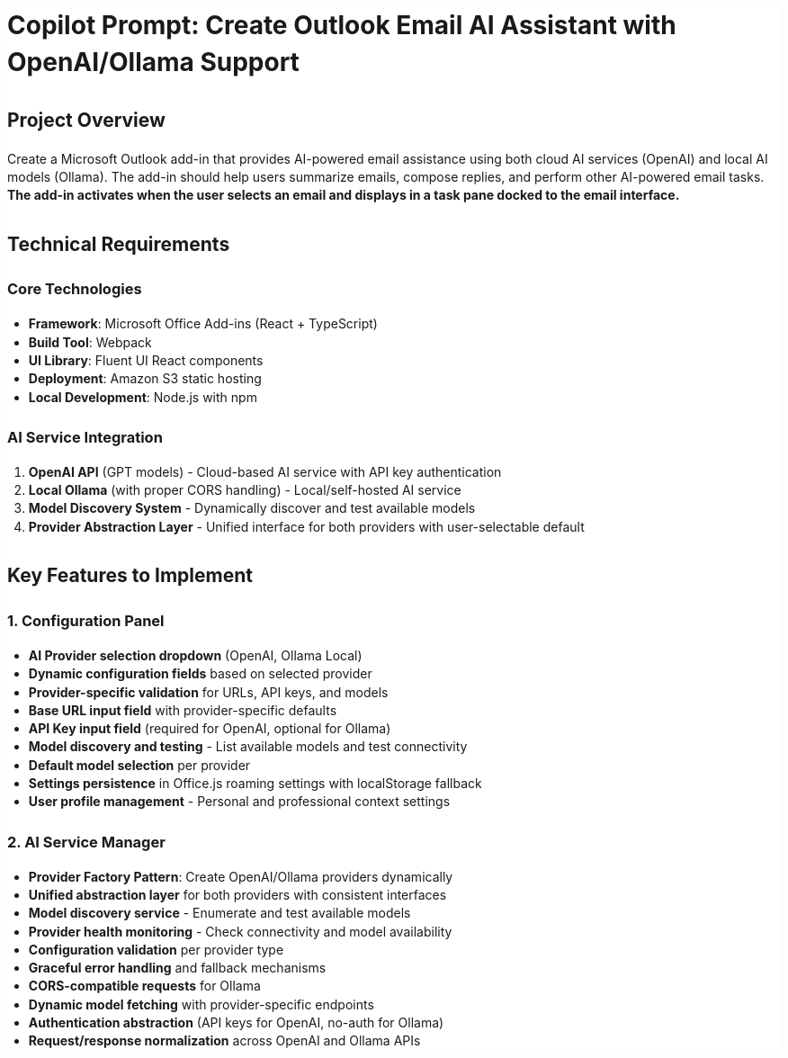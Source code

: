 # Copilot Prompt: Create Outlook Email AI Assistant with OpenAI/Ollama Support

## Project Overview
Create a Microsoft Outlook add-in that provides AI-powered email assistance using both cloud AI services (OpenAI) and local AI models (Ollama). The add-in should help users summarize emails, compose replies, and perform other AI-powered email tasks. **The add-in activates when the user selects an email and displays in a task pane docked to the email interface.**

## Technical Requirements

### Core Technologies
- **Framework**: Microsoft Office Add-ins (React + TypeScript)
- **Build Tool**: Webpack
- **UI Library**: Fluent UI React components
- **Deployment**: Amazon S3 static hosting
- **Local Development**: Node.js with npm

### AI Service Integration
1. **OpenAI API** (GPT models) - Cloud-based AI service with API key authentication
2. **Local Ollama** (with proper CORS handling) - Local/self-hosted AI service
3. **Model Discovery System** - Dynamically discover and test available models
4. **Provider Abstraction Layer** - Unified interface for both providers with user-selectable default

## Key Features to Implement

### 1. Configuration Panel
- **AI Provider selection dropdown** (OpenAI, Ollama Local)
- **Dynamic configuration fields** based on selected provider
- **Provider-specific validation** for URLs, API keys, and models
- **Base URL input field** with provider-specific defaults
- **API Key input field** (required for OpenAI, optional for Ollama)
- **Model discovery and testing** - List available models and test connectivity
- **Default model selection** per provider
- **Settings persistence** in Office.js roaming settings with localStorage fallback
- **User profile management** - Personal and professional context settings

### 2. AI Service Manager
- **Provider Factory Pattern**: Create OpenAI/Ollama providers dynamically
- **Unified abstraction layer** for both providers with consistent interfaces
- **Model discovery service** - Enumerate and test available models
- **Provider health monitoring** - Check connectivity and model availability
- **Configuration validation** per provider type
- **Graceful error handling** and fallback mechanisms
- **CORS-compatible requests** for Ollama
- **Dynamic model fetching** with provider-specific endpoints
- **Authentication abstraction** (API keys for OpenAI, no-auth for Ollama)
- **Request/response normalization** across OpenAI and Ollama APIs

